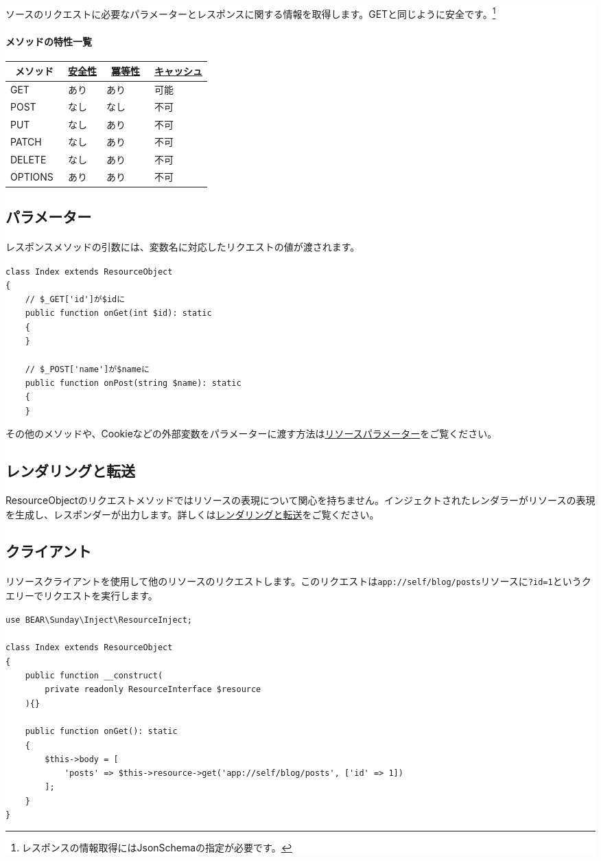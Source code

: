 ソースのリクエストに必要なパラメーターとレスポンスに関する情報を取得します。GETと同じように安全です。[^json-schema]

[^json-schema]:レスポンスの情報取得にはJsonSchemaの指定が必要です。

#### メソッドの特性一覧

| メソッド　| [安全性](https://developer.mozilla.org/ja/docs/Glossary/safe) | [冪等性](https://developer.mozilla.org/ja/docs/Glossary/Idempotent)　| [キャッシュ](https://developer.mozilla.org/ja/docs/Glossary/cacheable) | 
|-|-|-|-|
| GET | あり | あり | 可能
| POST | なし | なし | 不可
| PUT | なし | あり | 不可
| PATCH | なし | あり | 不可
| DELETE | なし | あり | 不可
| OPTIONS | あり | あり | 不可

## パラメーター

レスポンスメソッドの引数には、変数名に対応したリクエストの値が渡されます。

```php?start_inline
class Index extends ResourceObject
{
    // $_GET['id']が$idに
    public function onGet(int $id): static
    {
    }

    // $_POST['name']が$nameに
    public function onPost(string $name): static
    {
    }
```

その他のメソッドや、Cookieなどの外部変数をパラメーターに渡す方法は[リソースパラメーター](resource_param.html)をご覧ください。

## レンダリングと転送

ResourceObjectのリクエストメソッドではリソースの表現について関心を持ちません。インジェクトされたレンダラーがリソースの表現を生成し、レスポンダーが出力します。詳しくは[レンダリングと転送](resource_renderer.html)をご覧ください。

## クライアント

リソースクライアントを使用して他のリソースのリクエストします。このリクエストは`app://self/blog/posts`リソースに`?id=1`というクエリーでリクエストを実行します。

```php?start_inline
use BEAR\Sunday\Inject\ResourceInject;

class Index extends ResourceObject
{
    public function __construct(
    	private readonly ResourceInterface $resource
    ){}

    public function onGet(): static
    {
        $this->body = [
            'posts' => $this->resource->get('app://self/blog/posts', ['id' => 1])
        ];
    }
}
```

[^method]: RESTのメソッドはCRUDとのマッピングではありません。リソース状態を変えない安全なものか、冪等性があるかなどで分けられます。
[^patch]: [https://www.rfc-editor.org/rfc/rfc5789](https://www.rfc-editor.org/rfc/rfc5789)